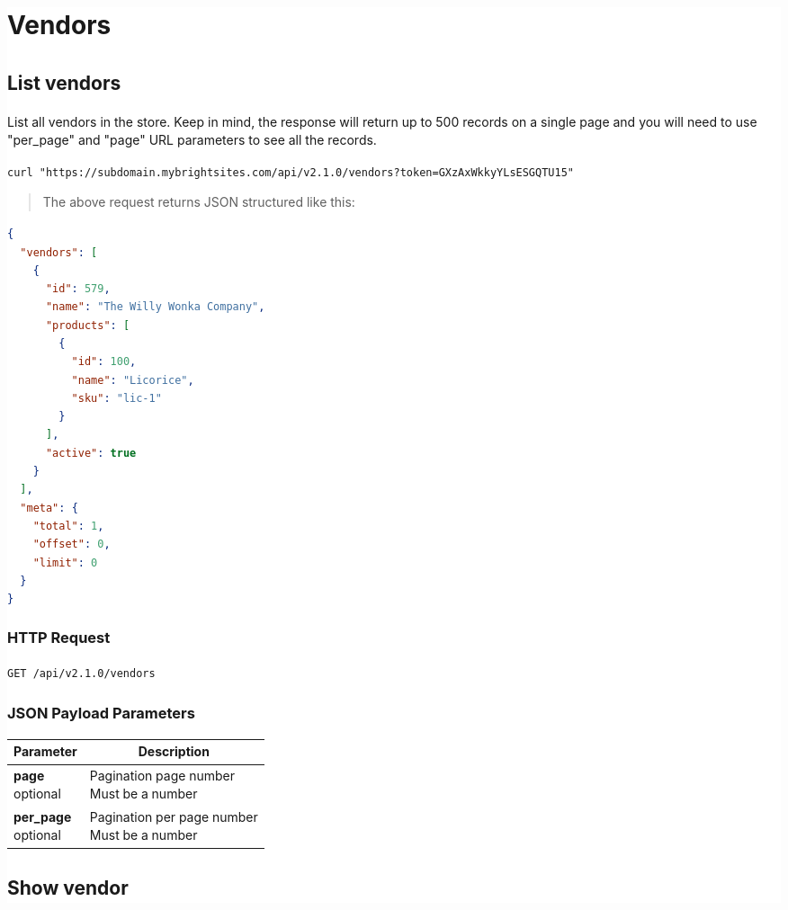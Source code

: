 #  Vendors

## List vendors

List all vendors in the store.
Keep in mind, the response will return up to 500 records on a single page and you will need to use "per_page" and "page" URL parameters to see all the records.

```shell
curl "https://subdomain.mybrightsites.com/api/v2.1.0/vendors?token=GXzAxWkkyYLsESGQTU15"
```

> The above request returns JSON structured like this:

```json
{
  "vendors": [
    {
      "id": 579,
      "name": "The Willy Wonka Company",
      "products": [
        {
          "id": 100,
          "name": "Licorice",
          "sku": "lic-1"
        }
      ],
      "active": true
    }
  ],
  "meta": {
    "total": 1,
    "offset": 0,
    "limit": 0
  }
}
```

### HTTP Request

`GET /api/v2.1.0/vendors`

### JSON Payload Parameters

Parameter | Description
--------- | -----------
<div><strong>page </strong></div><div>optional</div> | <div>Pagination page number</div><div>Must be a number</div>
<div><strong>per_page </strong></div><div>optional</div> | <div>Pagination per page number</div><div>Must be a number</div>


## Show vendor
